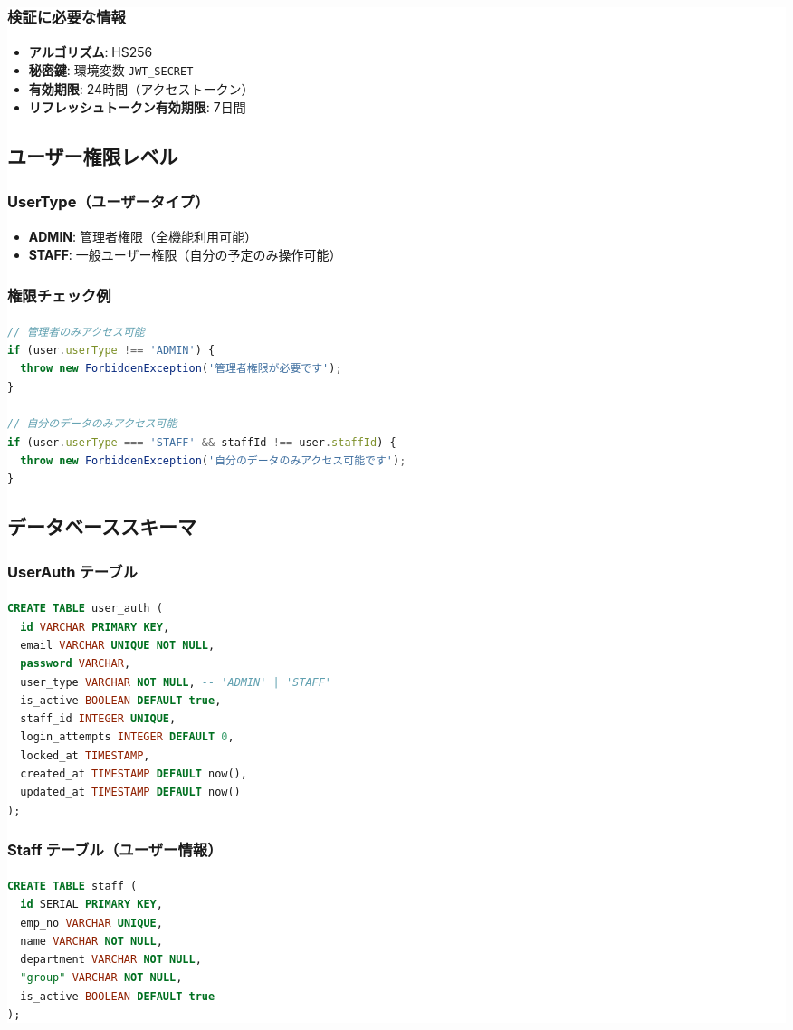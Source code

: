 ### 検証に必要な情報
- **アルゴリズム**: HS256
- **秘密鍵**: 環境変数 `JWT_SECRET`
- **有効期限**: 24時間（アクセストークン）
- **リフレッシュトークン有効期限**: 7日間

## ユーザー権限レベル

### UserType（ユーザータイプ）
- **ADMIN**: 管理者権限（全機能利用可能）
- **STAFF**: 一般ユーザー権限（自分の予定のみ操作可能）

### 権限チェック例
```javascript
// 管理者のみアクセス可能
if (user.userType !== 'ADMIN') {
  throw new ForbiddenException('管理者権限が必要です');
}

// 自分のデータのみアクセス可能
if (user.userType === 'STAFF' && staffId !== user.staffId) {
  throw new ForbiddenException('自分のデータのみアクセス可能です');
}
```

## データベーススキーマ

### UserAuth テーブル
```sql
CREATE TABLE user_auth (
  id VARCHAR PRIMARY KEY,
  email VARCHAR UNIQUE NOT NULL,
  password VARCHAR,
  user_type VARCHAR NOT NULL, -- 'ADMIN' | 'STAFF'
  is_active BOOLEAN DEFAULT true,
  staff_id INTEGER UNIQUE,
  login_attempts INTEGER DEFAULT 0,
  locked_at TIMESTAMP,
  created_at TIMESTAMP DEFAULT now(),
  updated_at TIMESTAMP DEFAULT now()
);
```

### Staff テーブル（ユーザー情報）
```sql
CREATE TABLE staff (
  id SERIAL PRIMARY KEY,
  emp_no VARCHAR UNIQUE,
  name VARCHAR NOT NULL,
  department VARCHAR NOT NULL,
  "group" VARCHAR NOT NULL,
  is_active BOOLEAN DEFAULT true
);
```
